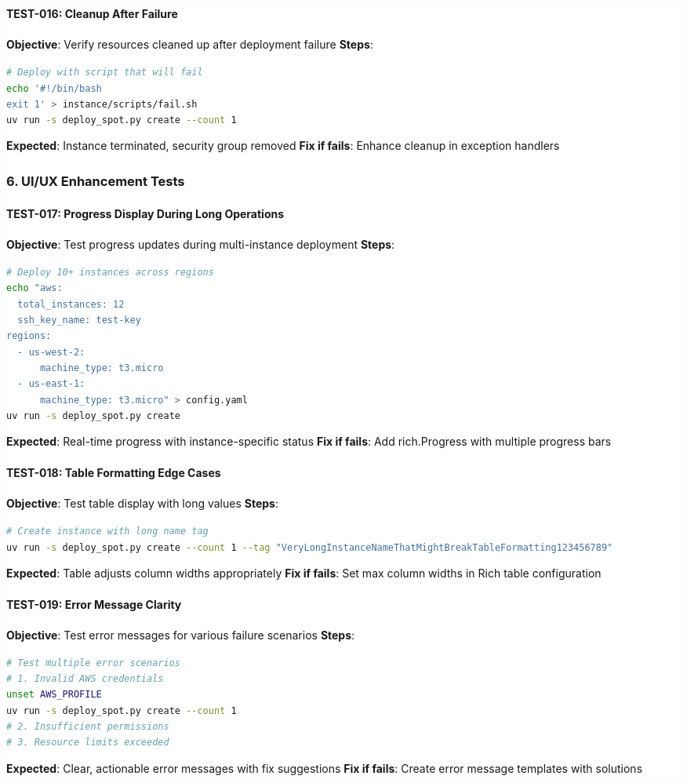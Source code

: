 #### TEST-016: Cleanup After Failure
**Objective**: Verify resources cleaned up after deployment failure
**Steps**:
```bash
# Deploy with script that will fail
echo '#!/bin/bash
exit 1' > instance/scripts/fail.sh
uv run -s deploy_spot.py create --count 1
```
**Expected**: Instance terminated, security group removed
**Fix if fails**: Enhance cleanup in exception handlers

### 6. UI/UX Enhancement Tests

#### TEST-017: Progress Display During Long Operations
**Objective**: Test progress updates during multi-instance deployment
**Steps**:
```bash
# Deploy 10+ instances across regions
echo "aws:
  total_instances: 12
  ssh_key_name: test-key
regions:
  - us-west-2:
      machine_type: t3.micro
  - us-east-1:
      machine_type: t3.micro" > config.yaml
uv run -s deploy_spot.py create
```
**Expected**: Real-time progress with instance-specific status
**Fix if fails**: Add rich.Progress with multiple progress bars

#### TEST-018: Table Formatting Edge Cases
**Objective**: Test table display with long values
**Steps**:
```bash
# Create instance with long name tag
uv run -s deploy_spot.py create --count 1 --tag "VeryLongInstanceNameThatMightBreakTableFormatting123456789"
```
**Expected**: Table adjusts column widths appropriately
**Fix if fails**: Set max column widths in Rich table configuration

#### TEST-019: Error Message Clarity
**Objective**: Test error messages for various failure scenarios
**Steps**:
```bash
# Test multiple error scenarios
# 1. Invalid AWS credentials
unset AWS_PROFILE
uv run -s deploy_spot.py create --count 1
# 2. Insufficient permissions
# 3. Resource limits exceeded
```
**Expected**: Clear, actionable error messages with fix suggestions
**Fix if fails**: Create error message templates with solutions

